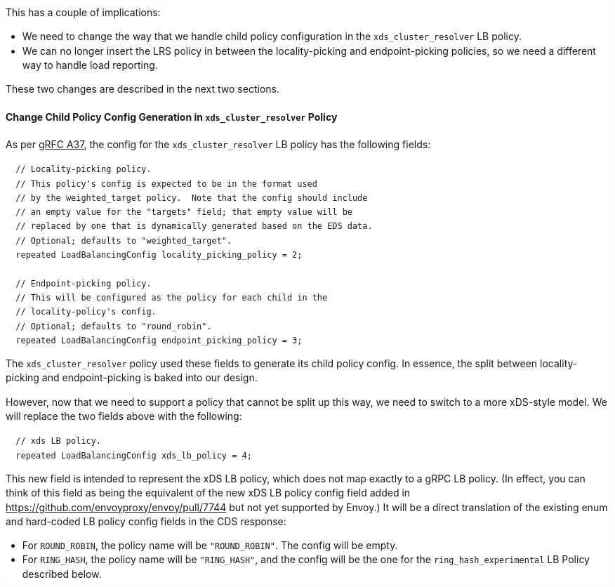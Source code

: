 This has a couple of implications:
- We need to change the way that we handle child policy configuration in
  the `xds_cluster_resolver` LB policy.
- We can no longer insert the LRS policy in between the locality-picking
  and endpoint-picking policies, so we need a different way to handle load
  reporting.

These two changes are described in the next two sections.

#### Change Child Policy Config Generation in `xds_cluster_resolver` Policy

As per [gRFC
A37](https://github.com/grpc/proposal/blob/master/A37-xds-aggregate-and-logical-dns-clusters.md),
the config for the `xds_cluster_resolver` LB policy has the following
fields:

```
  // Locality-picking policy.
  // This policy's config is expected to be in the format used
  // by the weighted_target policy.  Note that the config should include
  // an empty value for the "targets" field; that empty value will be
  // replaced by one that is dynamically generated based on the EDS data.
  // Optional; defaults to "weighted_target".
  repeated LoadBalancingConfig locality_picking_policy = 2;

  // Endpoint-picking policy.
  // This will be configured as the policy for each child in the
  // locality-policy's config.
  // Optional; defaults to "round_robin".
  repeated LoadBalancingConfig endpoint_picking_policy = 3;
```

The `xds_cluster_resolver` policy used these fields to generate its child
policy config.  In essence, the split between locality-picking and
endpoint-picking is baked into our design.

However, now that we need to support a policy that cannot be split up
this way, we need to switch to a more xDS-style model.  We will replace
the two fields above with the following:

```
  // xds LB policy.
  repeated LoadBalancingConfig xds_lb_policy = 4;
```

This new field is intended to represent the xDS LB policy, which does not
map exactly to a gRPC LB policy.  (In effect, you can think of this field
as being the equivalent of the new xDS LB policy config field added in
https://github.com/envoyproxy/envoy/pull/7744 but not yet supported by
Envoy.)  It will be a direct translation of the existing enum and
hard-coded LB policy config fields in the CDS response:
- For `ROUND_ROBIN`, the policy name will be `"ROUND_ROBIN"`.  The config will
  be empty.
- For `RING_HASH`, the policy name will be `"RING_HASH"`, and the config will
  be the one for the `ring_hash_experimental` LB Policy described below.
